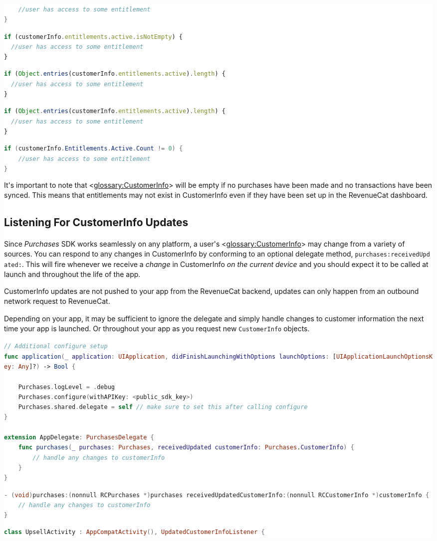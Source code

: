 ```java 
	//user has access to some entitlement
}
```
```javascript Flutter
if (customerInfo.entitlements.active.isNotEmpty) {
  //user has access to some entitlement
}
```
```javascript React Native
if (Object.entries(customerInfo.entitlements.active).length) {
  //user has access to some entitlement
}
```
```javascript Cordova
if (Object.entries(customerInfo.entitlements.active).length) {
  //user has access to some entitlement
}
```
```csharp Unity
if (customerInfo.Entitlements.Active.Count != 0) {
    //user has access to some entitlement
}
```

It's important to note that <<glossary:CustomerInfo>> will be empty if no purchases have been made and no transactions have been synced. This means that entitlements may not exist in CustomerInfo even if they have been set up in the RevenueCat dashboard.

## Listening For CustomerInfo Updates

Since _Purchases_ SDK works seamlessly on any platform, a user's <<glossary:CustomerInfo>> may change from a variety of sources. You can respond to any changes in CustomerInfo by conforming to an optional delegate method, `purchases:receivedUpdated:`. This will fire whenever we receive a _change_ in CustomerInfo _on the current device_ and you should expect it to be called at launch and throughout the life of the app.

CustomerInfo updates are not pushed to your app from the RevenueCat backend, updates can only happen from an outbound network request to RevenueCat.

Depending on your app, it may be sufficient to ignore the delegate and simply handle changes to customer information the next time your app is launched. Or throughout your app as you request new `CustomerInfo` objects.

```swift 
// Additional configure setup
func application(_ application: UIApplication, didFinishLaunchingWithOptions launchOptions: [UIApplicationLaunchOptionsKey: Any]?) -> Bool {
  
    Purchases.logLevel = .debug
    Purchases.configure(withAPIKey: <public_sdk_key>)
    Purchases.shared.delegate = self // make sure to set this after calling configure
}

extension AppDelegate: PurchasesDelegate {
    func purchases(_ purchases: Purchases, receivedUpdated customerInfo: Purchases.CustomerInfo) {
        // handle any changes to customerInfo
    }
}
```
```objectivec 
- (void)purchases:(nonnull RCPurchases *)purchases receivedUpdatedCustomerInfo:(nonnull RCCustomerInfo *)customerInfo {
    // handle any changes to customerInfo
}
```
```kotlin 
class UpsellActivity : AppCompatActivity(), UpdatedCustomerInfoListener {
```